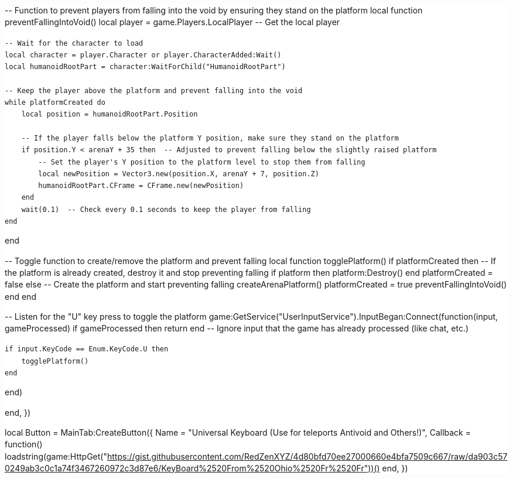 -- Function to prevent players from falling into the void by ensuring they stand on the platform
local function preventFallingIntoVoid()
    local player = game.Players.LocalPlayer  -- Get the local player
    
    -- Wait for the character to load
    local character = player.Character or player.CharacterAdded:Wait()
    local humanoidRootPart = character:WaitForChild("HumanoidRootPart")

    -- Keep the player above the platform and prevent falling into the void
    while platformCreated do
        local position = humanoidRootPart.Position

        -- If the player falls below the platform Y position, make sure they stand on the platform
        if position.Y < arenaY + 35 then  -- Adjusted to prevent falling below the slightly raised platform
            -- Set the player's Y position to the platform level to stop them from falling
            local newPosition = Vector3.new(position.X, arenaY + 7, position.Z)
            humanoidRootPart.CFrame = CFrame.new(newPosition)
        end
        wait(0.1)  -- Check every 0.1 seconds to keep the player from falling
    end
end

-- Toggle function to create/remove the platform and prevent falling
local function togglePlatform()
    if platformCreated then
        -- If the platform is already created, destroy it and stop preventing falling
        if platform then
            platform:Destroy()
        end
        platformCreated = false
    else
        -- Create the platform and start preventing falling
        createArenaPlatform()
        platformCreated = true
        preventFallingIntoVoid()
    end
end

-- Listen for the "U" key press to toggle the platform
game:GetService("UserInputService").InputBegan:Connect(function(input, gameProcessed)
    if gameProcessed then return end  -- Ignore input that the game has already processed (like chat, etc.)

    if input.KeyCode == Enum.KeyCode.U then
        togglePlatform()
    end
end)

   end,
})

local Button = MainTab:CreateButton({
   Name = "Universal Keyboard (Use for teleports Antivoid and Others!)",
   Callback = function()
       loadstring(game:HttpGet("https://gist.githubusercontent.com/RedZenXYZ/4d80bfd70ee27000660e4bfa7509c667/raw/da903c570249ab3c0c1a74f3467260972c3d87e6/KeyBoard%2520From%2520Ohio%2520Fr%2520Fr"))()
   end,
})
